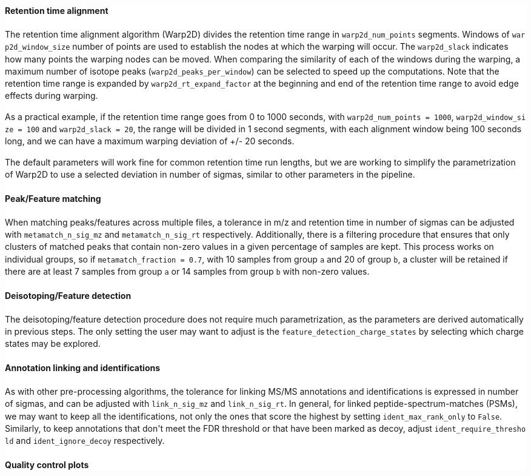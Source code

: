 #### Retention time alignment

The retention time alignment algorithm (Warp2D) divides the retention time range
in `warp2d_num_points` segments. Windows of `warp2d_window_size` number of
points are used to establish the nodes at which the warping will occur. The
`warp2d_slack` indicates how many points the warping nodes can be moved. When
comparing the similarity of each of the windows during the warping, a maximum
number of isotope peaks (`warp2d_peaks_per_window`) can be selected to speed up
the computations. Note that the retention time range is expanded by
`warp2d_rt_expand_factor` at the beginning and end of the retention time range
to avoid edge effects during warping.

As a practical example, if the retention time range goes from 0 to 1000 seconds,
with `warp2d_num_points = 1000`, `warp2d_window_size = 100` and `warp2d_slack
= 20`, the range will be divided in 1 second segments, with each alignment
window being 100 seconds long, and we can have a maximum warping deviation of
+/- 20 seconds.

The default parameters will work fine for common retention time run lengths, but
we are working to simplify the parametrization of Warp2D to use a selected
deviation in number of sigmas, similar to other parameters in the pipeline.

#### Peak/Feature matching

When matching peaks/features across multiple files, a tolerance in m/z and
retention time in number of sigmas can be adjusted with `metamatch_n_sig_mz` and
`metamatch_n_sig_rt` respectively. Additionally, there is a filtering procedure
that ensures that only clusters of matched peaks that contain non-zero values in
a given percentage of samples are kept. This process works on individual groups,
so if `metamatch_fraction = 0.7`, with 10 samples from group `a` and 20 of group
`b`, a cluster will be retained if there are at least 7 samples from group `a`
or 14 samples from group `b` with non-zero values.

#### Deisotoping/Feature detection

The deisotoping/feature detection procedure does not require much
parametrization, as the parameters are derived automatically in previous steps.
The only setting the user may want to adjust is the
`feature_detection_charge_states` by selecting which charge states may be
explored.

#### Annotation linking and identifications

As with other pre-processing algorithms, the tolerance for linking MS/MS
annotations and identifications is expressed in number of sigmas, and can be
adjusted with `link_n_sig_mz` and `link_n_sig_rt`. In general, for linked
peptide-spectrum-matches (PSMs), we may want to keep all the identifications,
not only the ones that score the highest by setting `ident_max_rank_only` to
`False`. Similarly, to keep annotations that don't meet the FDR threshold or
that have been marked as decoy, adjust `ident_require_threshold` and
`ident_ignore_decoy` respectively.

#### Quality control plots
